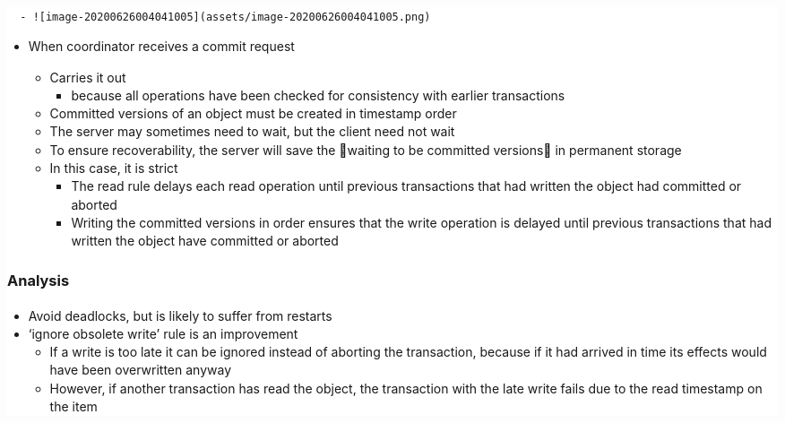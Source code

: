       - ![image-20200626004041005](assets/image-20200626004041005.png)

- When coordinator receives a commit request

  - Carries it out 
    - because all operations have been checked for consistency with earlier transactions
  - Committed versions of an object must be created in timestamp order
  - The server may sometimes need to wait, but the client need not wait 
  - To ensure recoverability, the server will save the waiting to be committed versions in permanent storage 
  - In this case, it is strict
    - The read rule delays each read operation until previous transactions that had written the object had committed or aborted 
    - Writing the committed versions in order ensures that the write operation is delayed until previous transactions that had written the object have committed or aborted

### Analysis

- Avoid deadlocks, but is likely to suffer from restarts
- ‘ignore obsolete write’ rule is an improvement 
  - If a write is too late it can be ignored instead of aborting the transaction, because if it had arrived in time its effects would have been overwritten anyway 
  - However, if another transaction has read the object, the transaction with the late write fails due to the read timestamp on the item
